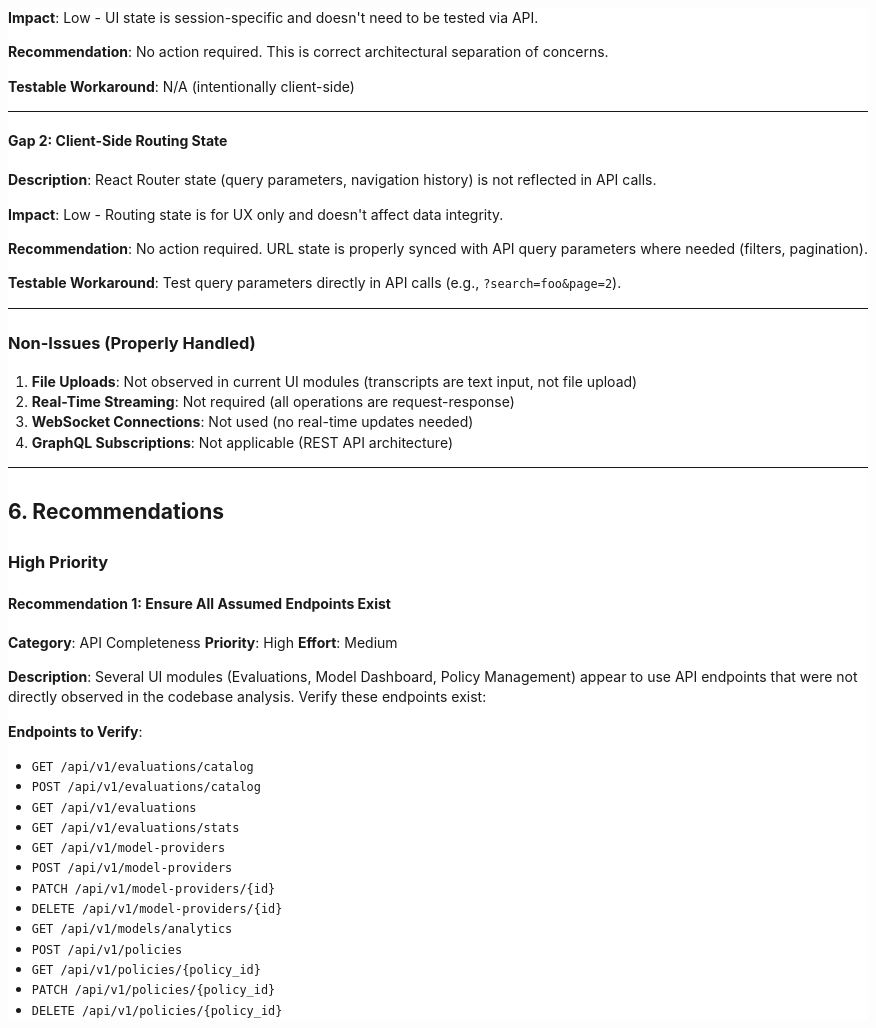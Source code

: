 **Impact**: Low - UI state is session-specific and doesn't need to be tested via API.

**Recommendation**: No action required. This is correct architectural separation of concerns.

**Testable Workaround**: N/A (intentionally client-side)

---

#### Gap 2: Client-Side Routing State
**Description**: React Router state (query parameters, navigation history) is not reflected in API calls.

**Impact**: Low - Routing state is for UX only and doesn't affect data integrity.

**Recommendation**: No action required. URL state is properly synced with API query parameters where needed (filters, pagination).

**Testable Workaround**: Test query parameters directly in API calls (e.g., `?search=foo&page=2`).

---

### Non-Issues (Properly Handled)

1. **File Uploads**: Not observed in current UI modules (transcripts are text input, not file upload)
2. **Real-Time Streaming**: Not required (all operations are request-response)
3. **WebSocket Connections**: Not used (no real-time updates needed)
4. **GraphQL Subscriptions**: Not applicable (REST API architecture)

---

## 6. Recommendations

### High Priority

#### Recommendation 1: Ensure All Assumed Endpoints Exist
**Category**: API Completeness
**Priority**: High
**Effort**: Medium

**Description**: Several UI modules (Evaluations, Model Dashboard, Policy Management) appear to use API endpoints that were not directly observed in the codebase analysis. Verify these endpoints exist:

**Endpoints to Verify**:
- `GET /api/v1/evaluations/catalog`
- `POST /api/v1/evaluations/catalog`
- `GET /api/v1/evaluations`
- `GET /api/v1/evaluations/stats`
- `GET /api/v1/model-providers`
- `POST /api/v1/model-providers`
- `PATCH /api/v1/model-providers/{id}`
- `DELETE /api/v1/model-providers/{id}`
- `GET /api/v1/models/analytics`
- `POST /api/v1/policies`
- `GET /api/v1/policies/{policy_id}`
- `PATCH /api/v1/policies/{policy_id}`
- `DELETE /api/v1/policies/{policy_id}`
